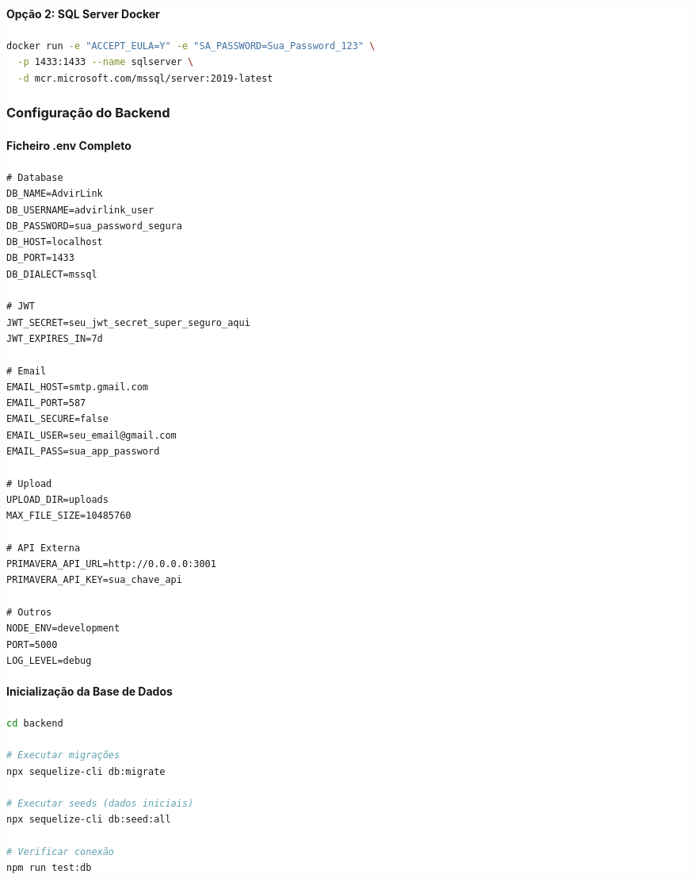 #### Opção 2: SQL Server Docker
```bash
docker run -e "ACCEPT_EULA=Y" -e "SA_PASSWORD=Sua_Password_123" \
  -p 1433:1433 --name sqlserver \
  -d mcr.microsoft.com/mssql/server:2019-latest
```

### Configuração do Backend

#### Ficheiro .env Completo
```env
# Database
DB_NAME=AdvirLink
DB_USERNAME=advirlink_user
DB_PASSWORD=sua_password_segura
DB_HOST=localhost
DB_PORT=1433
DB_DIALECT=mssql

# JWT
JWT_SECRET=seu_jwt_secret_super_seguro_aqui
JWT_EXPIRES_IN=7d

# Email
EMAIL_HOST=smtp.gmail.com
EMAIL_PORT=587
EMAIL_SECURE=false
EMAIL_USER=seu_email@gmail.com
EMAIL_PASS=sua_app_password

# Upload
UPLOAD_DIR=uploads
MAX_FILE_SIZE=10485760

# API Externa
PRIMAVERA_API_URL=http://0.0.0.0:3001
PRIMAVERA_API_KEY=sua_chave_api

# Outros
NODE_ENV=development
PORT=5000
LOG_LEVEL=debug
```

#### Inicialização da Base de Dados
```bash
cd backend

# Executar migrações
npx sequelize-cli db:migrate

# Executar seeds (dados iniciais)
npx sequelize-cli db:seed:all

# Verificar conexão
npm run test:db
```
